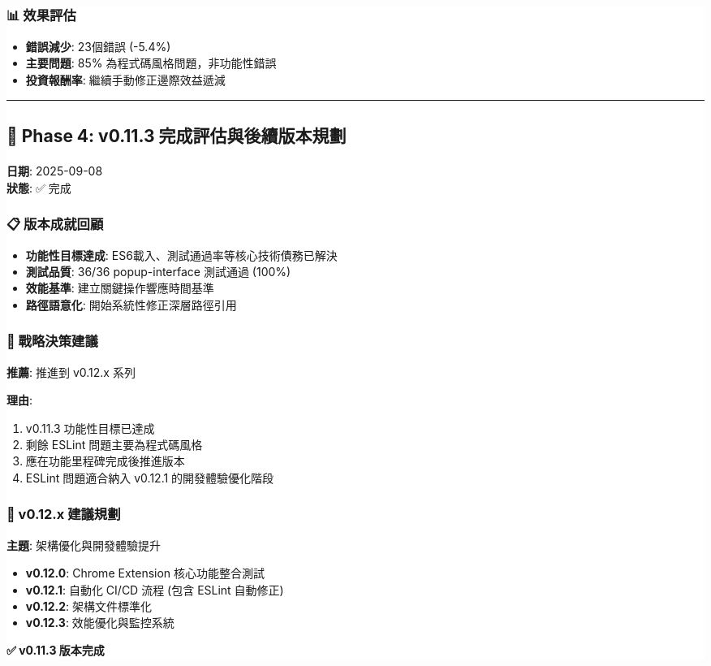 ### 📊 效果評估
- **錯誤減少**: 23個錯誤 (-5.4%)
- **主要問題**: 85% 為程式碼風格問題，非功能性錯誤
- **投資報酬率**: 繼續手動修正邊際效益遞減

---

## 🎯 Phase 4: v0.11.3 完成評估與後續版本規劃

**日期**: 2025-09-08  
**狀態**: ✅ 完成

### 📋 版本成就回顧
- **功能性目標達成**: ES6載入、測試通過率等核心技術債務已解決
- **測試品質**: 36/36 popup-interface 測試通過 (100%)
- **效能基準**: 建立關鍵操作響應時間基準
- **路徑語意化**: 開始系統性修正深層路徑引用

### 🚀 戰略決策建議
**推薦**: 推進到 v0.12.x 系列

**理由**:
1. v0.11.3 功能性目標已達成
2. 剩餘 ESLint 問題主要為程式碼風格  
3. 應在功能里程碑完成後推進版本
4. ESLint 問題適合納入 v0.12.1 的開發體驗優化階段

### 📝 v0.12.x 建議規劃
**主題**: 架構優化與開發體驗提升
- **v0.12.0**: Chrome Extension 核心功能整合測試
- **v0.12.1**: 自動化 CI/CD 流程 (包含 ESLint 自動修正)
- **v0.12.2**: 架構文件標準化
- **v0.12.3**: 效能優化與監控系統

**✅ v0.11.3 版本完成**